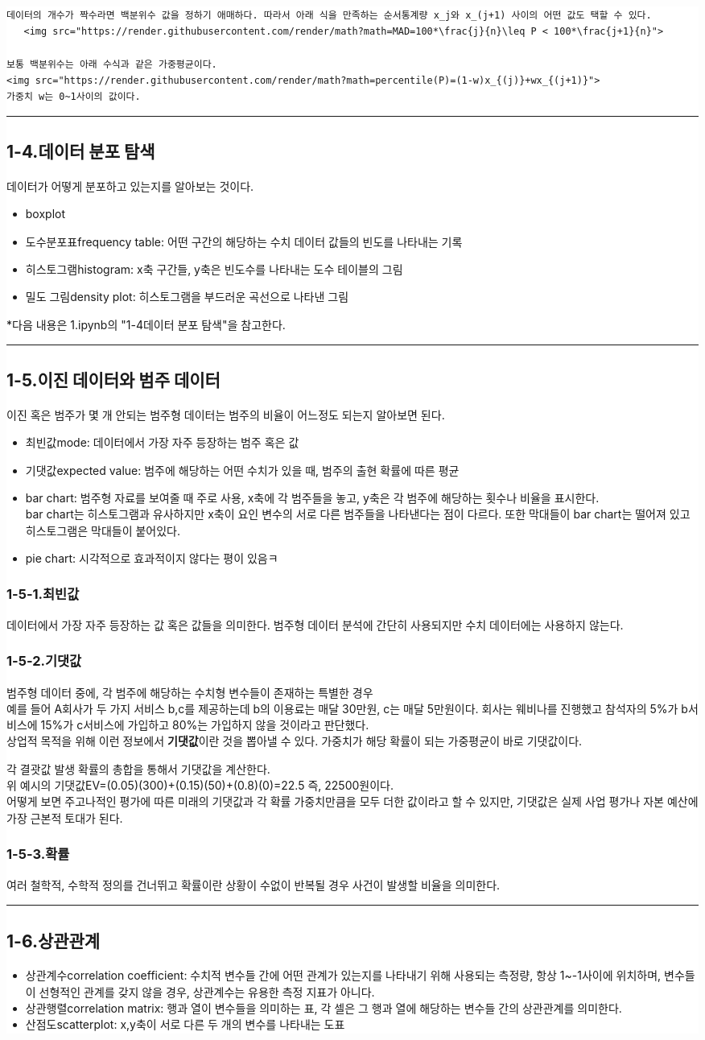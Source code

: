     데이터의 개수가 짝수라면 백분위수 값을 정하기 애매하다. 따라서 아래 식을 만족하는 순서통계량 x_j와 x_(j+1) 사이의 어떤 값도 택할 수 있다.   
       <img src="https://render.githubusercontent.com/render/math?math=MAD=100*\frac{j}{n}\leq P < 100*\frac{j+1}{n}">

    보통 백분위수는 아래 수식과 같은 가중평균이다.    
    <img src="https://render.githubusercontent.com/render/math?math=percentile(P)=(1-w)x_{(j)}+wx_{(j+1)}">
    가중치 w는 0~1사이의 값이다.
        
*** 

## 1-4.데이터 분포 탐색
데이터가 어떻게 분포하고 있는지를 알아보는 것이다. 
- boxplot

- 도수분포표frequency table: 어떤 구간의 해당하는 수치 데이터 값들의 빈도를 나타내는 기록 
- 히스토그램histogram: x축 구간들, y축은 빈도수를 나타내는 도수 테이블의 그림
- 밀도 그림density plot: 히스토그램을 부드러운 곡선으로 나타낸 그림

*다음 내용은 1.ipynb의 "1-4데이터 분포 탐색"을 참고한다. 

***

## 1-5.이진 데이터와 범주 데이터
이진 혹은 범주가 몇 개 안되는 범주형 데이터는 범주의 비율이 어느정도 되는지 알아보면 된다.  

- 최빈값mode: 데이터에서 가장 자주 등장하는 범주 혹은 값

- 기댓값expected value: 범주에 해당하는 어떤 수치가 있을 때, 범주의 출현 확률에 따른 평균
- bar chart: 범주형 자료를 보여줄 때 주로 사용, x축에 각 범주들을 놓고, y축은 각 범주에 해당하는 횟수나 비율을 표시한다.  
bar chart는 히스토그램과 유사하지만 x축이 요인 변수의 서로 다른 범주들을 나타낸다는 점이 다르다. 또한 막대들이 bar chart는 떨어져 있고 히스토그램은 막대들이 붙어있다. 
- pie chart: 시각적으로 효과적이지 않다는 평이 있음ㅋ

### 1-5-1.최빈값
데이터에서 가장 자주 등장하는 값 혹은 값들을 의미한다. 범주형 데이터 분석에 간단히 사용되지만 수치 데이터에는 사용하지 않는다. 

### 1-5-2.기댓값
범주형 데이터 중에, 각 범주에 해당하는 수치형 변수들이 존재하는 특별한 경우  
예를 들어 A회사가 두 가지 서비스 b,c를 제공하는데 b의 이용료는 매달 30만원, c는 매달 5만원이다. 회사는 웨비나를 진행했고 참석자의 5%가 b서비스에 15%가 c서비스에 가입하고 80%는 가입하지 않을 것이라고 판단했다.   
상업적 목적을 위해 이런 정보에서 **기댓값**이란 것을 뽑아낼 수 있다. 가중치가 해당 확률이 되는 가중평균이 바로 기댓값이다.   

각 결괏값 발생 확률의 총합을 통해서 기댓값을 계산한다.   
위 예시의 기댓값EV=(0.05)(300)+(0.15)(50)+(0.8)(0)=22.5 즉, 22500원이다.   
어떻게 보면 주고나적인 평가에 따른 미래의 기댓값과 각 확률 가중치만큼을 모두 더한 값이라고 할 수 있지만, 기댓값은 실제 사업 평가나 자본 예산에 가장 근본적 토대가 된다. 

### 1-5-3.확률
여러 철학적, 수학적 정의를 건너뛰고 확률이란 상황이 수없이 반복될 경우 사건이 발생할 비율을 의미한다. 

*** 
## 1-6.상관관계
- 상관계수correlation coefficient: 수치적 변수들 간에 어떤 관계가 있는지를 나타내기 위해 사용되는 측정량, 항상 1~-1사이에 위치하며, 변수들이 선형적인 관계를 갖지 않을 경우, 상관계수는 유용한 측정 지표가 아니다. 
- 상관행렬correlation matrix: 행과 열이 변수들을 의미하는 표, 각 셀은 그 행과 열에 해당하는 변수들 간의 상관관계를 의미한다. 
- 산점도scatterplot: x,y축이 서로 다른 두 개의 변수를 나타내는 도표
